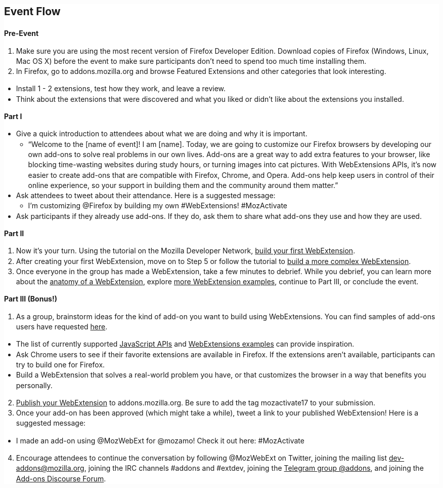 ## Event Flow

__Pre-Event__

1. Make sure you are using the most recent version of Firefox Developer Edition. Download copies of Firefox (Windows, Linux, Mac OS X) before the event to make sure participants don’t need to spend too much time installing them.
2. In Firefox, go to addons.mozilla.org and browse Featured Extensions and other categories that look interesting.
  * Install 1 - 2 extensions, test how they work, and leave a review.
  * Think about the  extensions that were discovered and what you liked or didn’t like about the extensions you installed.

__Part I__

* Give a quick introduction to attendees about what we are doing and why it is important.
  * “Welcome to the \[name of event\]! I am \[name\]. Today, we are going to customize our Firefox browsers by developing our own add-ons to solve real problems in our own lives. Add-ons are a great way to add extra features to your browser, like blocking time-wasting websites during study hours, or turning images into cat pictures. With WebExtensions APIs, it’s now easier to create add-ons that are compatible with Firefox, Chrome, and Opera. Add-ons help keep users in control of their online experience, so your support in building them and the community around them matter.”
* Ask attendees to tweet about their attendance. Here is a suggested message:
  * I’m customizing @Firefox by building my own #WebExtensions! #MozActivate
* Ask participants if they already use add-ons. If they do, ask them to share what add-ons they use and how they are used.

__Part II__

1. Now it’s your turn. Using the tutorial on the Mozilla Developer Network, [build your first WebExtension](https://developer.mozilla.org/en-US/Add-ons/WebExtensions/Your_first_WebExtension).
2. After creating your first WebExtension, move on to Step 5 or follow the tutorial to [build a more complex WebExtension](https://developer.mozilla.org/en-US/Add-ons/WebExtensions/Your_second_WebExtension).
3. Once everyone in the group has made a WebExtension, take a few minutes to debrief. While you debrief, you can learn more about the [anatomy of a WebExtension](https://developer.mozilla.org/en-US/Add-ons/WebExtensions/Anatomy_of_a_WebExtension), explore [more WebExtension examples](https://github.com/mdn/webextensions-examples), continue to Part III, or conclude the event.

__Part III (Bonus!)__

1. As a group, brainstorm ideas for the kind of add-on you want to build using WebExtensions. You can find samples of add-ons users have requested [here](https://discourse.mozilla-community.org/search?q=idea%20category%3A35).
  * The list of currently supported [JavaScript APIs](https://developer.mozilla.org/en-US/Add-ons/WebExtensions/API) and [WebExtensions examples](https://developer.mozilla.org/en-US/Add-ons/WebExtensions/Examples) can provide inspiration.
  * Ask Chrome users to see if their favorite extensions are available in Firefox. If the extensions aren’t available, participants can try to build one for Firefox.
  * Build a WebExtension that solves a real-world problem you have, or that customizes the browser in a way that benefits you personally.
2. [Publish your WebExtension](https://developer.mozilla.org/en-US/Add-ons/WebExtensions/Publishing_your_WebExtension) to addons.mozilla.org. Be sure to add the tag mozactivate17 to your submission.
3. Once your add-on has been approved (which might take a while), tweet a link to your published WebExtension! Here is a suggested message:
  * I made an add-on using @MozWebExt for @mozamo! Check it out here: <link to add-on> #MozActivate
4. Encourage attendees to continue the conversation by following @MozWebExt on Twitter, joining the mailing list dev-addons@mozilla.org, joining the IRC channels #addons and #extdev, joining the [Telegram group @addons](https://telegram.me/addons), and joining the [Add-ons Discourse Forum](https://discourse.mozilla-community.org/c/add-ons).
